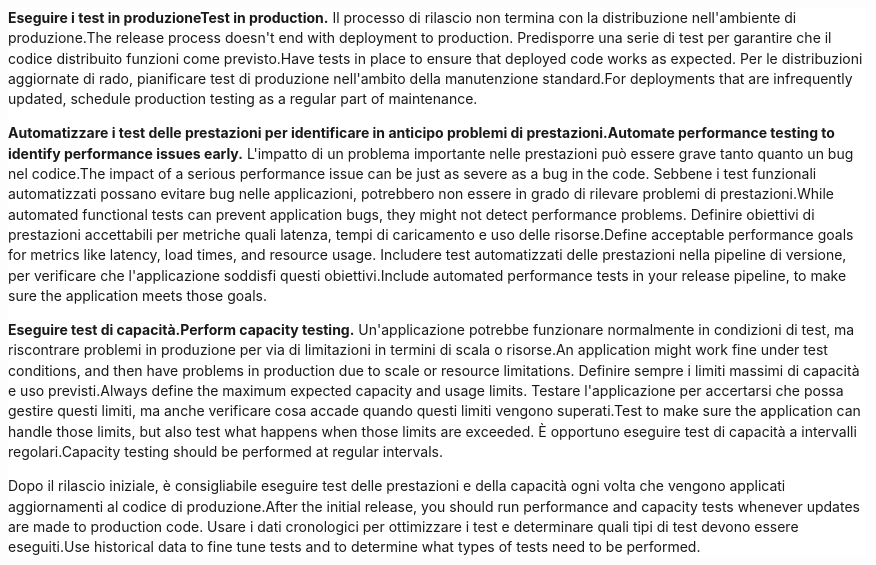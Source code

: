 <span data-ttu-id="7f4cd-185">**Eseguire i test in produzione**</span><span class="sxs-lookup"><span data-stu-id="7f4cd-185">**Test in production.**</span></span> <span data-ttu-id="7f4cd-186">Il processo di rilascio non termina con la distribuzione nell'ambiente di produzione.</span><span class="sxs-lookup"><span data-stu-id="7f4cd-186">The release process doesn't end with deployment to production.</span></span> <span data-ttu-id="7f4cd-187">Predisporre una serie di test per garantire che il codice distribuito funzioni come previsto.</span><span class="sxs-lookup"><span data-stu-id="7f4cd-187">Have tests in place to ensure that deployed code works as expected.</span></span> <span data-ttu-id="7f4cd-188">Per le distribuzioni aggiornate di rado, pianificare test di produzione nell'ambito della manutenzione standard.</span><span class="sxs-lookup"><span data-stu-id="7f4cd-188">For deployments that are infrequently updated, schedule production testing as a regular part of maintenance.</span></span>

<span data-ttu-id="7f4cd-189">**Automatizzare i test delle prestazioni per identificare in anticipo problemi di prestazioni.**</span><span class="sxs-lookup"><span data-stu-id="7f4cd-189">**Automate performance testing to identify performance issues early.**</span></span> <span data-ttu-id="7f4cd-190">L'impatto di un problema importante nelle prestazioni può essere grave tanto quanto un bug nel codice.</span><span class="sxs-lookup"><span data-stu-id="7f4cd-190">The impact of a serious performance issue can be just as severe as a bug in the code.</span></span> <span data-ttu-id="7f4cd-191">Sebbene i test funzionali automatizzati possano evitare bug nelle applicazioni, potrebbero non essere in grado di rilevare problemi di prestazioni.</span><span class="sxs-lookup"><span data-stu-id="7f4cd-191">While automated functional tests can prevent application bugs, they might not detect performance problems.</span></span> <span data-ttu-id="7f4cd-192">Definire obiettivi di prestazioni accettabili per metriche quali latenza, tempi di caricamento e uso delle risorse.</span><span class="sxs-lookup"><span data-stu-id="7f4cd-192">Define acceptable performance goals for metrics like latency, load times, and resource usage.</span></span> <span data-ttu-id="7f4cd-193">Includere test automatizzati delle prestazioni nella pipeline di versione, per verificare che l'applicazione soddisfi questi obiettivi.</span><span class="sxs-lookup"><span data-stu-id="7f4cd-193">Include automated performance tests in your release pipeline, to make sure the application meets those goals.</span></span>

<span data-ttu-id="7f4cd-194">**Eseguire test di capacità.**</span><span class="sxs-lookup"><span data-stu-id="7f4cd-194">**Perform capacity testing.**</span></span> <span data-ttu-id="7f4cd-195">Un'applicazione potrebbe funzionare normalmente in condizioni di test, ma riscontrare problemi in produzione per via di limitazioni in termini di scala o risorse.</span><span class="sxs-lookup"><span data-stu-id="7f4cd-195">An application might work fine under test conditions, and then have problems in production due to scale or resource limitations.</span></span> <span data-ttu-id="7f4cd-196">Definire sempre i limiti massimi di capacità e uso previsti.</span><span class="sxs-lookup"><span data-stu-id="7f4cd-196">Always define the maximum expected capacity and usage limits.</span></span> <span data-ttu-id="7f4cd-197">Testare l'applicazione per accertarsi che possa gestire questi limiti, ma anche verificare cosa accade quando questi limiti vengono superati.</span><span class="sxs-lookup"><span data-stu-id="7f4cd-197">Test to make sure the application can handle those limits, but also test what happens when those limits are exceeded.</span></span> <span data-ttu-id="7f4cd-198">È opportuno eseguire test di capacità a intervalli regolari.</span><span class="sxs-lookup"><span data-stu-id="7f4cd-198">Capacity testing should be performed at regular intervals.</span></span>

<span data-ttu-id="7f4cd-199">Dopo il rilascio iniziale, è consigliabile eseguire test delle prestazioni e della capacità ogni volta che vengono applicati aggiornamenti al codice di produzione.</span><span class="sxs-lookup"><span data-stu-id="7f4cd-199">After the initial release, you should run performance and capacity tests whenever updates are made to production code.</span></span> <span data-ttu-id="7f4cd-200">Usare i dati cronologici per ottimizzare i test e determinare quali tipi di test devono essere eseguiti.</span><span class="sxs-lookup"><span data-stu-id="7f4cd-200">Use historical data to fine tune tests and to determine what types of tests need to be performed.</span></span>
